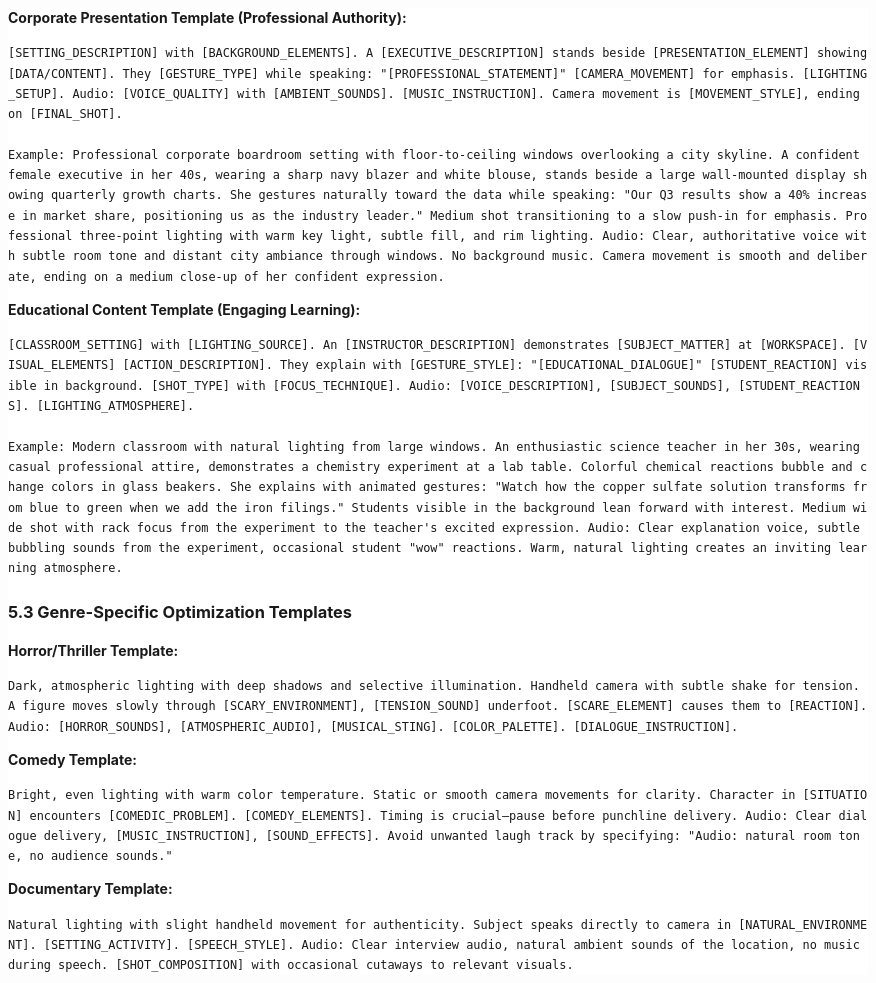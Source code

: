 **Corporate Presentation Template (Professional Authority):**
```
[SETTING_DESCRIPTION] with [BACKGROUND_ELEMENTS]. A [EXECUTIVE_DESCRIPTION] stands beside [PRESENTATION_ELEMENT] showing [DATA/CONTENT]. They [GESTURE_TYPE] while speaking: "[PROFESSIONAL_STATEMENT]" [CAMERA_MOVEMENT] for emphasis. [LIGHTING_SETUP]. Audio: [VOICE_QUALITY] with [AMBIENT_SOUNDS]. [MUSIC_INSTRUCTION]. Camera movement is [MOVEMENT_STYLE], ending on [FINAL_SHOT].

Example: Professional corporate boardroom setting with floor-to-ceiling windows overlooking a city skyline. A confident female executive in her 40s, wearing a sharp navy blazer and white blouse, stands beside a large wall-mounted display showing quarterly growth charts. She gestures naturally toward the data while speaking: "Our Q3 results show a 40% increase in market share, positioning us as the industry leader." Medium shot transitioning to a slow push-in for emphasis. Professional three-point lighting with warm key light, subtle fill, and rim lighting. Audio: Clear, authoritative voice with subtle room tone and distant city ambiance through windows. No background music. Camera movement is smooth and deliberate, ending on a medium close-up of her confident expression.
```

**Educational Content Template (Engaging Learning):**
```
[CLASSROOM_SETTING] with [LIGHTING_SOURCE]. An [INSTRUCTOR_DESCRIPTION] demonstrates [SUBJECT_MATTER] at [WORKSPACE]. [VISUAL_ELEMENTS] [ACTION_DESCRIPTION]. They explain with [GESTURE_STYLE]: "[EDUCATIONAL_DIALOGUE]" [STUDENT_REACTION] visible in background. [SHOT_TYPE] with [FOCUS_TECHNIQUE]. Audio: [VOICE_DESCRIPTION], [SUBJECT_SOUNDS], [STUDENT_REACTIONS]. [LIGHTING_ATMOSPHERE].

Example: Modern classroom with natural lighting from large windows. An enthusiastic science teacher in her 30s, wearing casual professional attire, demonstrates a chemistry experiment at a lab table. Colorful chemical reactions bubble and change colors in glass beakers. She explains with animated gestures: "Watch how the copper sulfate solution transforms from blue to green when we add the iron filings." Students visible in the background lean forward with interest. Medium wide shot with rack focus from the experiment to the teacher's excited expression. Audio: Clear explanation voice, subtle bubbling sounds from the experiment, occasional student "wow" reactions. Warm, natural lighting creates an inviting learning atmosphere.
```

### 5.3 Genre-Specific Optimization Templates

**Horror/Thriller Template:**
```
Dark, atmospheric lighting with deep shadows and selective illumination. Handheld camera with subtle shake for tension. A figure moves slowly through [SCARY_ENVIRONMENT], [TENSION_SOUND] underfoot. [SCARE_ELEMENT] causes them to [REACTION]. Audio: [HORROR_SOUNDS], [ATMOSPHERIC_AUDIO], [MUSICAL_STING]. [COLOR_PALETTE]. [DIALOGUE_INSTRUCTION].
```

**Comedy Template:**
```
Bright, even lighting with warm color temperature. Static or smooth camera movements for clarity. Character in [SITUATION] encounters [COMEDIC_PROBLEM]. [COMEDY_ELEMENTS]. Timing is crucial—pause before punchline delivery. Audio: Clear dialogue delivery, [MUSIC_INSTRUCTION], [SOUND_EFFECTS]. Avoid unwanted laugh track by specifying: "Audio: natural room tone, no audience sounds."
```

**Documentary Template:**
```
Natural lighting with slight handheld movement for authenticity. Subject speaks directly to camera in [NATURAL_ENVIRONMENT]. [SETTING_ACTIVITY]. [SPEECH_STYLE]. Audio: Clear interview audio, natural ambient sounds of the location, no music during speech. [SHOT_COMPOSITION] with occasional cutaways to relevant visuals.
```
